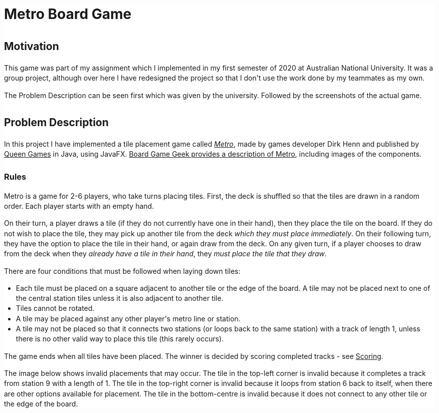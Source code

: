 # Metro Board Game

## Motivation

This game was part of my assignment which I implemented in my first semester of 2020 at Australian National University. 
It was a group project, although over here I have redesigned the project so that I don't use the work done by my teammates as my own.

The Problem Description can be seen first which was given by the university. Followed by the screenshots of the actual game.

## Problem Description

In this project I have implemented a tile placement game called [*Metro*](https://www.ultraboardgames.com/metro/game-rules.php),
made by games developer Dirk Henn and published by [Queen Games](https://ssl.queen-games.com/en/start_en/) in Java, using JavaFX. 
[Board Game Geek provides a description of Metro](https://boardgamegeek.com/boardgame/559/metro), including images of the components.


### Rules

Metro is a game for 2-6 players, who take turns placing tiles.
First, the deck is shuffled so that the tiles are drawn in a random order.
Each player starts with an empty hand.

On their turn, a player draws a tile (if they do not currently have one in their hand), then they place the tile on the board.
If they do not wish to place the tile, they may pick up another tile from the deck *which they must place immediately*.
On their following turn, they have the option to place the tile in their hand, or again draw from the deck. 
On any given turn, if a player chooses to draw from the deck when they *already have a tile in their hand*,
they *must place the tile that they draw*.

There are four conditions that must be followed when laying down tiles:

* Each tile must be placed on a square adjacent to another tile or the edge of the board.
  A tile may not be placed next to one of the central station tiles unless it is also adjacent to another tile.
* Tiles cannot be rotated.
* A tile may be placed against any other player's metro line or station. 
* A tile may not be placed so that it connects two stations (or loops back to the same station) with a track of length 1, unless there is no other valid way to place this tile (this rarely occurs). 

The game ends when all tiles have been placed.
The winner is decided by scoring completed tracks - see [Scoring](#scoring).

The image below shows invalid placements that may occur.
The tile in the top-left corner is invalid because it completes a track from station 9 with a length of 1.
The tile in the top-right corner is invalid because it loops from station 6 back to itself, when there are other options available for placement.
The tile in the bottom-centre is invalid because it does not connect to any other tile or the edge of the board.
